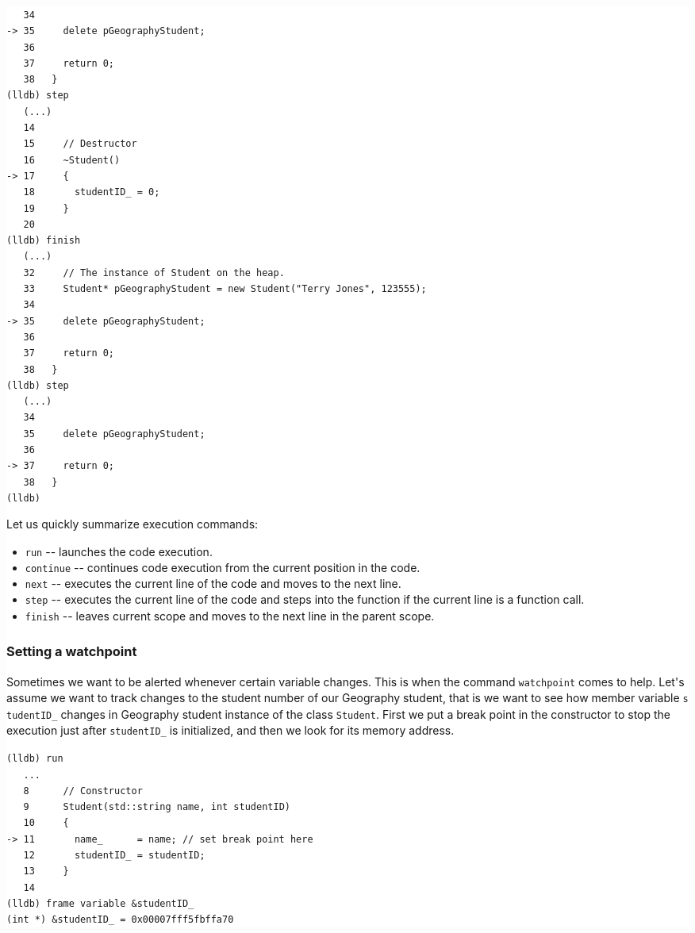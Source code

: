 ```
   34  	
-> 35  	  delete pGeographyStudent;
   36  	    
   37  	  return 0;
   38  	}
(lldb) step
   (...)
   14  	
   15  	  // Destructor
   16  	  ~Student()
-> 17  	  {
   18  	    studentID_ = 0;
   19  	  }
   20  	
(lldb) finish
   (...)
   32  	  // The instance of Student on the heap.
   33  	  Student* pGeographyStudent = new Student("Terry Jones", 123555);
   34  	
-> 35  	  delete pGeographyStudent;
   36  	    
   37  	  return 0;
   38  	}
(lldb) step
   (...)
   34  	
   35  	  delete pGeographyStudent;
   36  	    
-> 37  	  return 0;
   38  	}
(lldb) 
```
Let us quickly summarize execution commands:

- `run` -- launches the code execution.
- `continue` -- continues code execution from the current position in the code.
- `next` -- executes the current line of the code and moves to the next line.
- `step` -- executes the current line of the code and steps into the function
if the current line is a function call.
- `finish` -- leaves current scope and moves to the next line in the parent scope.


### Setting a watchpoint

Sometimes we want to be alerted whenever certain variable changes.
This is when the command `watchpoint` comes to help. Let's assume
we want to track changes to the student number of our Geography
student, that is we want to see how member variable `studentID_`
changes in Geography student instance of the class `Student`.
First we put a break point in the constructor to stop the execution
just after `studentID_` is initialized, and then we look for
its memory address.
```
(lldb) run
   ...
   8   	  // Constructor
   9   	  Student(std::string name, int studentID)
   10  	  {
-> 11  	    name_      = name; // set break point here
   12  	    studentID_ = studentID;
   13  	  }
   14  	
(lldb) frame variable &studentID_
(int *) &studentID_ = 0x00007fff5fbffa70
```